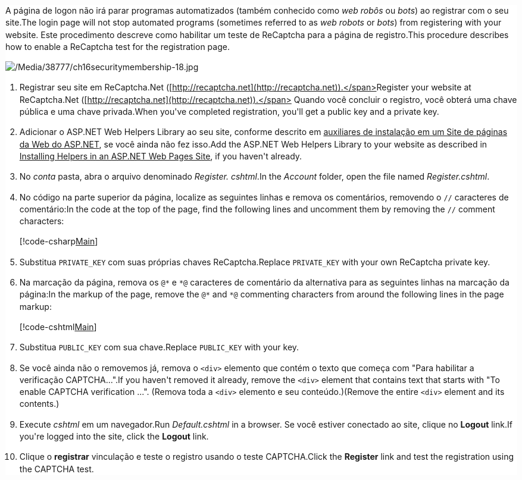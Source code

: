 <span data-ttu-id="a9cb1-275">A página de logon não irá parar programas automatizados (também conhecido como *web robôs* ou *bots*) ao registrar com o seu site.</span><span class="sxs-lookup"><span data-stu-id="a9cb1-275">The login page will not stop automated programs (sometimes referred to as *web robots* or *bots*) from registering with your website.</span></span> <span data-ttu-id="a9cb1-276">Este procedimento descreve como habilitar um teste de ReCaptcha para a página de registro.</span><span class="sxs-lookup"><span data-stu-id="a9cb1-276">This procedure describes how to enable a ReCaptcha test for the registration page.</span></span>

![/Media/38777/ch16securitymembership-18.jpg](16-adding-security-and-membership/_static/image1.jpg)

1. <span data-ttu-id="a9cb1-278">Registrar seu site em ReCaptcha.Net ([http://recaptcha.net](http://recaptcha.net)).</span><span class="sxs-lookup"><span data-stu-id="a9cb1-278">Register your website at ReCaptcha.Net ([http://recaptcha.net](http://recaptcha.net)).</span></span> <span data-ttu-id="a9cb1-279">Quando você concluir o registro, você obterá uma chave pública e uma chave privada.</span><span class="sxs-lookup"><span data-stu-id="a9cb1-279">When you've completed registration, you'll get a public key and a private key.</span></span>
2. <span data-ttu-id="a9cb1-280">Adicionar o ASP.NET Web Helpers Library ao seu site, conforme descrito em [auxiliares de instalação em um Site de páginas da Web do ASP.NET](https://go.microsoft.com/fwlink/?LinkId=252372), se você ainda não fez isso.</span><span class="sxs-lookup"><span data-stu-id="a9cb1-280">Add the ASP.NET Web Helpers Library to your website as described in [Installing Helpers in an ASP.NET Web Pages Site](https://go.microsoft.com/fwlink/?LinkId=252372), if you haven't already.</span></span>
3. <span data-ttu-id="a9cb1-281">No *conta* pasta, abra o arquivo denominado *Register. cshtml*.</span><span class="sxs-lookup"><span data-stu-id="a9cb1-281">In the *Account* folder, open the file named *Register.cshtml*.</span></span>
4. <span data-ttu-id="a9cb1-282">No código na parte superior da página, localize as seguintes linhas e remova os comentários, removendo o `//` caracteres de comentário:</span><span class="sxs-lookup"><span data-stu-id="a9cb1-282">In the code at the top of the page, find the following lines and uncomment them by removing the `//` comment characters:</span></span>

    [!code-csharp[Main](16-adding-security-and-membership/samples/sample6.cs)]
5. <span data-ttu-id="a9cb1-283">Substitua `PRIVATE_KEY` com suas próprias chaves ReCaptcha.</span><span class="sxs-lookup"><span data-stu-id="a9cb1-283">Replace `PRIVATE_KEY` with your own ReCaptcha private key.</span></span>
6. <span data-ttu-id="a9cb1-284">Na marcação da página, remova os `@*` e `*@` caracteres de comentário da alternativa para as seguintes linhas na marcação da página:</span><span class="sxs-lookup"><span data-stu-id="a9cb1-284">In the markup of the page, remove the `@*` and `*@` commenting characters from around the following lines in the page markup:</span></span>

    [!code-cshtml[Main](16-adding-security-and-membership/samples/sample7.cshtml)]
7. <span data-ttu-id="a9cb1-285">Substitua `PUBLIC_KEY` com sua chave.</span><span class="sxs-lookup"><span data-stu-id="a9cb1-285">Replace `PUBLIC_KEY` with your key.</span></span>
8. <span data-ttu-id="a9cb1-286">Se você ainda não o removemos já, remova o `<div>` elemento que contém o texto que começa com "Para habilitar a verificação CAPTCHA...".</span><span class="sxs-lookup"><span data-stu-id="a9cb1-286">If you haven't removed it already, remove the `<div>` element that contains text that starts with "To enable CAPTCHA verification ...".</span></span> <span data-ttu-id="a9cb1-287">(Remova toda a `<div>` elemento e seu conteúdo.)</span><span class="sxs-lookup"><span data-stu-id="a9cb1-287">(Remove the entire `<div>` element and its contents.)</span></span>

9. <span data-ttu-id="a9cb1-288">Execute *cshtml* em um navegador.</span><span class="sxs-lookup"><span data-stu-id="a9cb1-288">Run *Default.cshtml* in a browser.</span></span> <span data-ttu-id="a9cb1-289">Se você estiver conectado ao site, clique no **Logout** link.</span><span class="sxs-lookup"><span data-stu-id="a9cb1-289">If you're logged into the site, click the **Logout** link.</span></span>
10. <span data-ttu-id="a9cb1-290">Clique o **registrar** vinculação e teste o registro usando o teste CAPTCHA.</span><span class="sxs-lookup"><span data-stu-id="a9cb1-290">Click the **Register** link and test the registration using the CAPTCHA test.</span></span>
